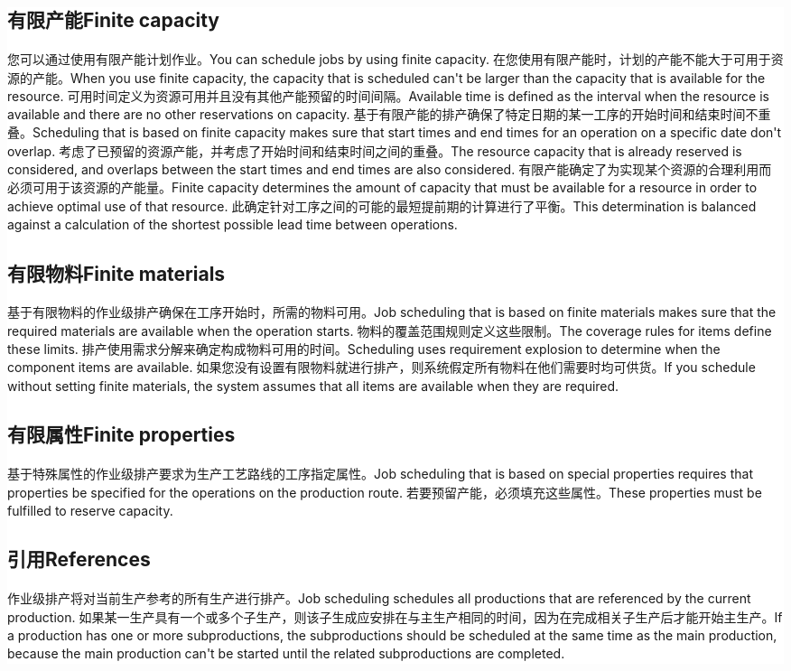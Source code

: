 ## <a name="finite-capacity"></a><span data-ttu-id="23e11-137">有限产能</span><span class="sxs-lookup"><span data-stu-id="23e11-137">Finite capacity</span></span>
<span data-ttu-id="23e11-138">您可以通过使用有限产能计划作业。</span><span class="sxs-lookup"><span data-stu-id="23e11-138">You can schedule jobs by using finite capacity.</span></span> <span data-ttu-id="23e11-139">在您使用有限产能时，计划的产能不能大于可用于资源的产能。</span><span class="sxs-lookup"><span data-stu-id="23e11-139">When you use finite capacity, the capacity that is scheduled can't be larger than the capacity that is available for the resource.</span></span> <span data-ttu-id="23e11-140">可用时间定义为资源可用并且没有其他产能预留的时间间隔。</span><span class="sxs-lookup"><span data-stu-id="23e11-140">Available time is defined as the interval when the resource is available and there are no other reservations on capacity.</span></span> <span data-ttu-id="23e11-141">基于有限产能的排产确保了特定日期的某一工序的开始时间和结束时间不重叠。</span><span class="sxs-lookup"><span data-stu-id="23e11-141">Scheduling that is based on finite capacity makes sure that start times and end times for an operation on a specific date don't overlap.</span></span> <span data-ttu-id="23e11-142">考虑了已预留的资源产能，并考虑了开始时间和结束时间之间的重叠。</span><span class="sxs-lookup"><span data-stu-id="23e11-142">The resource capacity that is already reserved is considered, and overlaps between the start times and end times are also considered.</span></span> <span data-ttu-id="23e11-143">有限产能确定了为实现某个资源的合理利用而必须可用于该资源的产能量。</span><span class="sxs-lookup"><span data-stu-id="23e11-143">Finite capacity determines the amount of capacity that must be available for a resource in order to achieve optimal use of that resource.</span></span> <span data-ttu-id="23e11-144">此确定针对工序之间的可能的最短提前期的计算进行了平衡。</span><span class="sxs-lookup"><span data-stu-id="23e11-144">This determination is balanced against a calculation of the shortest possible lead time between operations.</span></span>

## <a name="finite-materials"></a><span data-ttu-id="23e11-145">有限物料</span><span class="sxs-lookup"><span data-stu-id="23e11-145">Finite materials</span></span>
<span data-ttu-id="23e11-146">基于有限物料的作业级排产确保在工序开始时，所需的物料可用。</span><span class="sxs-lookup"><span data-stu-id="23e11-146">Job scheduling that is based on finite materials makes sure that the required materials are available when the operation starts.</span></span> <span data-ttu-id="23e11-147">物料的覆盖范围规则定义这些限制。</span><span class="sxs-lookup"><span data-stu-id="23e11-147">The coverage rules for items define these limits.</span></span> <span data-ttu-id="23e11-148">排产使用需求分解来确定构成物料可用的时间。</span><span class="sxs-lookup"><span data-stu-id="23e11-148">Scheduling uses requirement explosion to determine when the component items are available.</span></span> <span data-ttu-id="23e11-149">如果您没有设置有限物料就进行排产，则系统假定所有物料在他们需要时均可供货。</span><span class="sxs-lookup"><span data-stu-id="23e11-149">If you schedule without setting finite materials, the system assumes that all items are available when they are required.</span></span>

## <a name="finite-properties"></a><span data-ttu-id="23e11-150">有限属性</span><span class="sxs-lookup"><span data-stu-id="23e11-150">Finite properties</span></span>
<span data-ttu-id="23e11-151">基于特殊属性的作业级排产要求为生产工艺路线的工序指定属性。</span><span class="sxs-lookup"><span data-stu-id="23e11-151">Job scheduling that is based on special properties requires that properties be specified for the operations on the production route.</span></span> <span data-ttu-id="23e11-152">若要预留产能，必须填充这些属性。</span><span class="sxs-lookup"><span data-stu-id="23e11-152">These properties must be fulfilled to reserve capacity.</span></span>

## <a name="references"></a><span data-ttu-id="23e11-153">引用</span><span class="sxs-lookup"><span data-stu-id="23e11-153">References</span></span>
<span data-ttu-id="23e11-154">作业级排产将对当前生产参考的所有生产进行排产。</span><span class="sxs-lookup"><span data-stu-id="23e11-154">Job scheduling schedules all productions that are referenced by the current production.</span></span> <span data-ttu-id="23e11-155">如果某一生产具有一个或多个子生产，则该子生成应安排在与主生产相同的时间，因为在完成相关子生产后才能开始主生产。</span><span class="sxs-lookup"><span data-stu-id="23e11-155">If a production has one or more subproductions, the subproductions should be scheduled at the same time as the main production, because the main production can't be started until the related subproductions are completed.</span></span>
